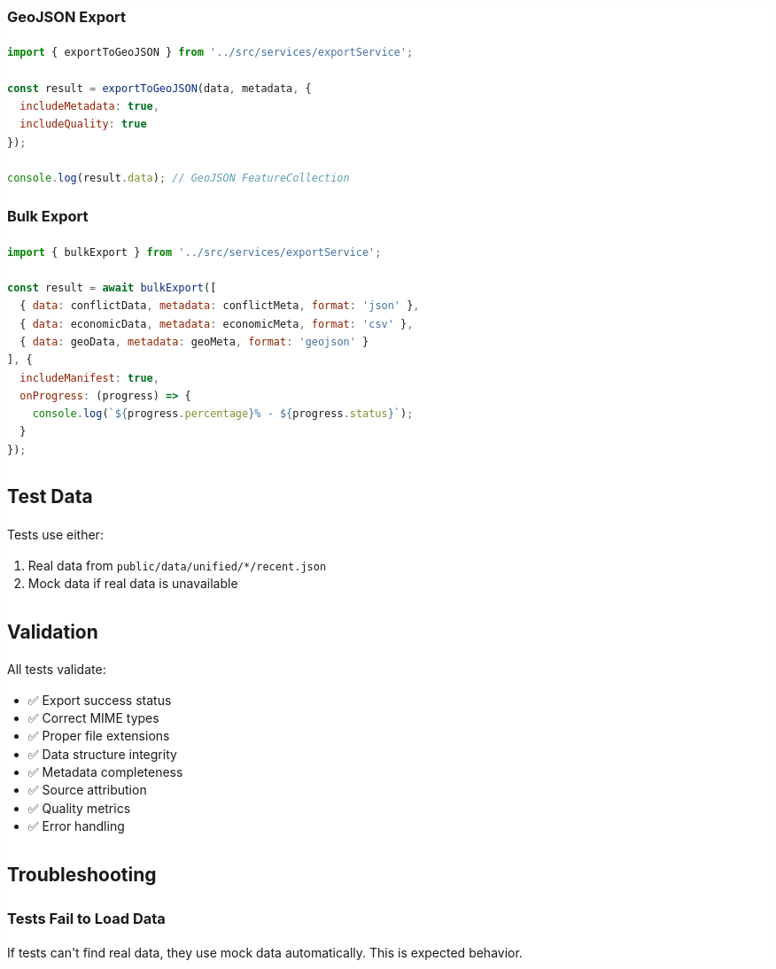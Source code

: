 ### GeoJSON Export
```javascript
import { exportToGeoJSON } from '../src/services/exportService';

const result = exportToGeoJSON(data, metadata, {
  includeMetadata: true,
  includeQuality: true
});

console.log(result.data); // GeoJSON FeatureCollection
```

### Bulk Export
```javascript
import { bulkExport } from '../src/services/exportService';

const result = await bulkExport([
  { data: conflictData, metadata: conflictMeta, format: 'json' },
  { data: economicData, metadata: economicMeta, format: 'csv' },
  { data: geoData, metadata: geoMeta, format: 'geojson' }
], {
  includeManifest: true,
  onProgress: (progress) => {
    console.log(`${progress.percentage}% - ${progress.status}`);
  }
});
```

## Test Data

Tests use either:
1. Real data from `public/data/unified/*/recent.json`
2. Mock data if real data is unavailable

## Validation

All tests validate:
- ✅ Export success status
- ✅ Correct MIME types
- ✅ Proper file extensions
- ✅ Data structure integrity
- ✅ Metadata completeness
- ✅ Source attribution
- ✅ Quality metrics
- ✅ Error handling

## Troubleshooting

### Tests Fail to Load Data
If tests can't find real data, they use mock data automatically. This is expected behavior.
